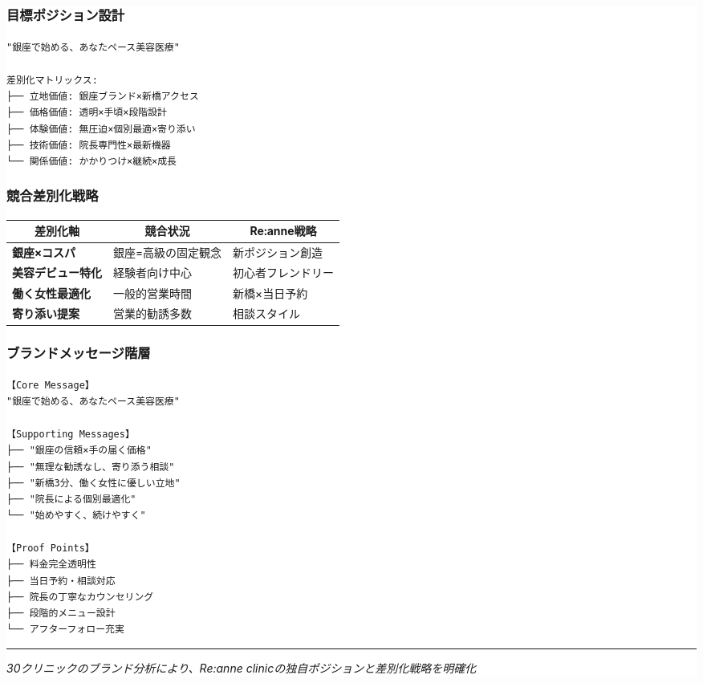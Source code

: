 ### 目標ポジション設計
```
"銀座で始める、あなたペース美容医療"

差別化マトリックス:
├── 立地価値: 銀座ブランド×新橋アクセス
├── 価格価値: 透明×手頃×段階設計
├── 体験価値: 無圧迫×個別最適×寄り添い
├── 技術価値: 院長専門性×最新機器
└── 関係価値: かかりつけ×継続×成長
```

### 競合差別化戦略
| 差別化軸 | 競合状況 | Re:anne戦略 |
|---------|----------|-------------|
| **銀座×コスパ** | 銀座=高級の固定観念 | 新ポジション創造 |
| **美容デビュー特化** | 経験者向け中心 | 初心者フレンドリー |
| **働く女性最適化** | 一般的営業時間 | 新橋×当日予約 |
| **寄り添い提案** | 営業的勧誘多数 | 相談スタイル |

### ブランドメッセージ階層
```
【Core Message】
"銀座で始める、あなたペース美容医療"

【Supporting Messages】
├── "銀座の信頼×手の届く価格"
├── "無理な勧誘なし、寄り添う相談"
├── "新橋3分、働く女性に優しい立地"
├── "院長による個別最適化"
└── "始めやすく、続けやすく"

【Proof Points】
├── 料金完全透明性
├── 当日予約・相談対応
├── 院長の丁寧なカウンセリング
├── 段階的メニュー設計
└── アフターフォロー充実
```

---
*30クリニックのブランド分析により、Re:anne clinicの独自ポジションと差別化戦略を明確化*